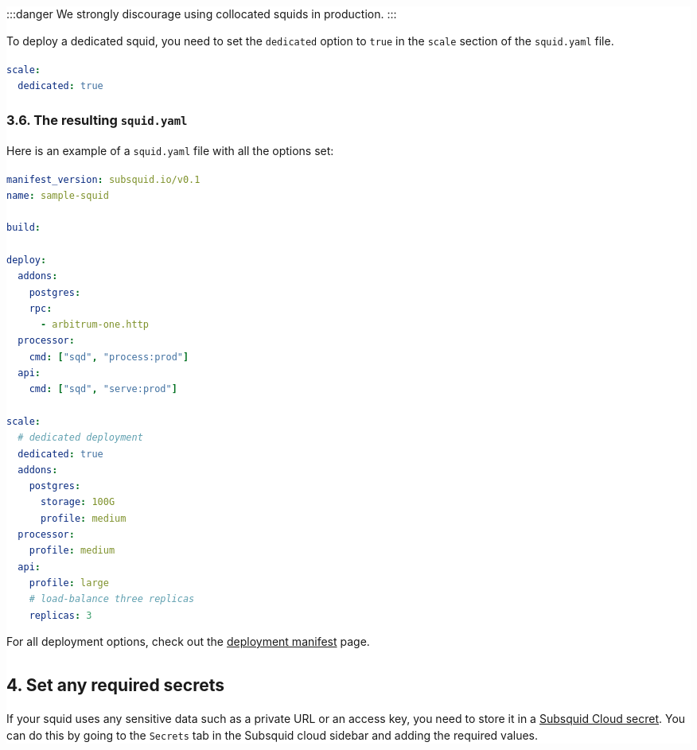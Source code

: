 :::danger
We strongly discourage using collocated squids in production.
:::

To deploy a dedicated squid, you need to set the `dedicated` option to `true` in the `scale` section of the `squid.yaml` file.

```yaml
scale:
  dedicated: true
```

### 3.6. The resulting `squid.yaml`

Here is an example of a `squid.yaml` file with all the options set:

```yaml
manifest_version: subsquid.io/v0.1
name: sample-squid

build:

deploy:
  addons:
    postgres:
    rpc:
      - arbitrum-one.http
  processor:
    cmd: ["sqd", "process:prod"]
  api:
    cmd: ["sqd", "serve:prod"]

scale:
  # dedicated deployment
  dedicated: true
  addons:
    postgres:
      storage: 100G
      profile: medium
  processor:
    profile: medium
  api:
    profile: large
    # load-balance three replicas
    replicas: 3
```

For all deployment options, check out the [deployment manifest](/cloud/reference/manifest) page.

## 4. Set any required secrets

If your squid uses any sensitive data such as a private URL or an access key, you need to store it in a [Subsquid Cloud secret](/cloud/resources/env-variables/#secrets). You can do this by going to the `Secrets` tab in the Subsquid cloud sidebar and adding the required values.
